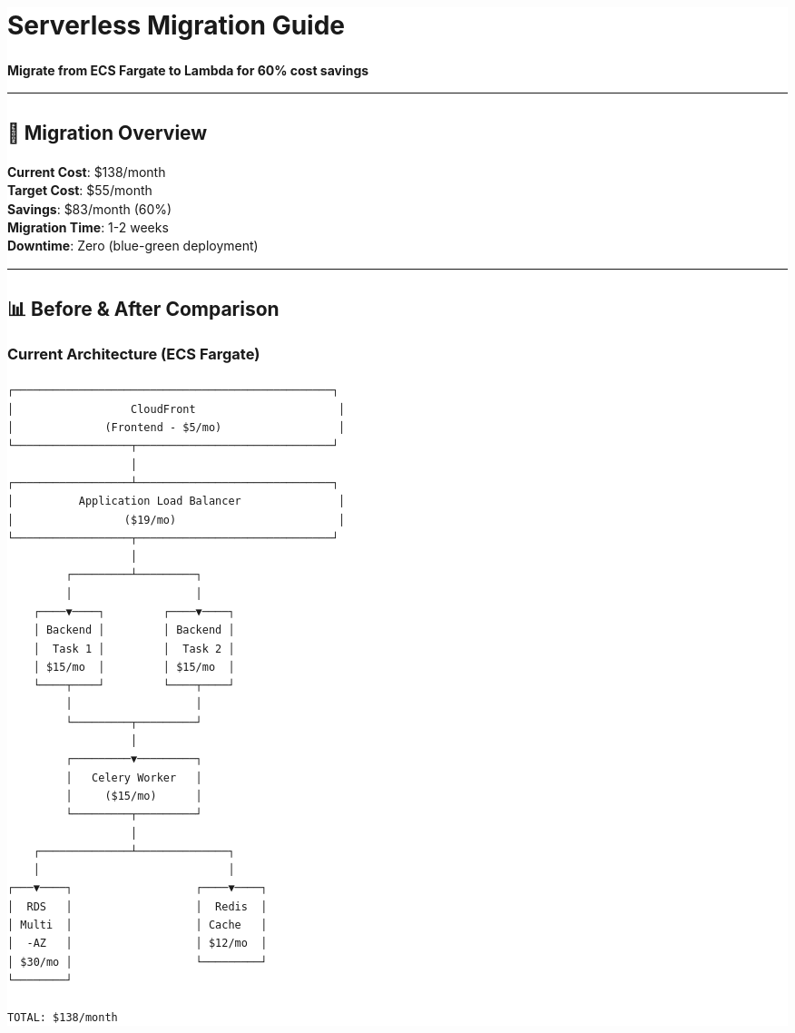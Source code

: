 # Serverless Migration Guide

**Migrate from ECS Fargate to Lambda for 60% cost savings**

---

## 🎯 Migration Overview

**Current Cost**: $138/month  
**Target Cost**: $55/month  
**Savings**: $83/month (60%)  
**Migration Time**: 1-2 weeks  
**Downtime**: Zero (blue-green deployment)

---

## 📊 Before & After Comparison

### Current Architecture (ECS Fargate)
```
┌─────────────────────────────────────────────────┐
│                  CloudFront                      │
│              (Frontend - $5/mo)                  │
└──────────────────┬──────────────────────────────┘
                   │
┌──────────────────┴──────────────────────────────┐
│          Application Load Balancer               │
│                 ($19/mo)                         │
└──────────────────┬──────────────────────────────┘
                   │
         ┌─────────┴─────────┐
         │                   │
    ┌────▼────┐         ┌────▼────┐
    │ Backend │         │ Backend │
    │  Task 1 │         │  Task 2 │
    │ $15/mo  │         │ $15/mo  │
    └────┬────┘         └────┬────┘
         │                   │
         └─────────┬─────────┘
                   │
         ┌─────────▼─────────┐
         │   Celery Worker   │
         │     ($15/mo)      │
         └─────────┬─────────┘
                   │
    ┌──────────────┴──────────────┐
    │                             │
┌───▼────┐                   ┌────▼────┐
│  RDS   │                   │  Redis  │
│ Multi  │                   │ Cache   │
│  -AZ   │                   │ $12/mo  │
│ $30/mo │                   └─────────┘
└────────┘

TOTAL: $138/month
```

